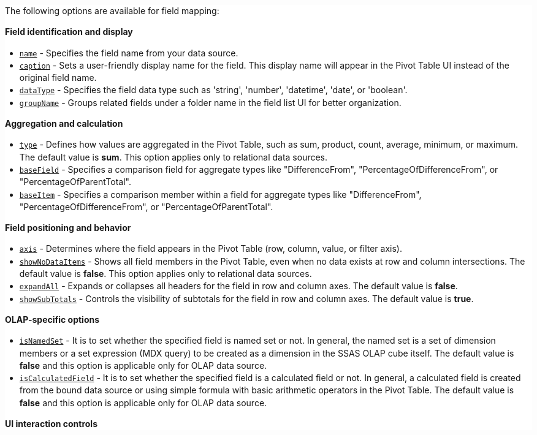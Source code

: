 The following options are available for field mapping:

**Field identification and display**

* [`name`](https://ej2.syncfusion.com/react/documentation/api/pivotview/fieldOptionsModel/#name) - Specifies the field name from your data source.
* [`caption`](https://ej2.syncfusion.com/react/documentation/api/pivotview/fieldOptionsModel/#caption) - Sets a user-friendly display name for the field. This display name will appear in the Pivot Table UI instead of the original field name.
* [`dataType`](https://ej2.syncfusion.com/react/documentation/api/pivotview/fieldOptionsModel/#datatype) - Specifies the field data type such as 'string', 'number', 'datetime', 'date', or 'boolean'.
* [`groupName`](https://ej2.syncfusion.com/react/documentation/api/pivotview/fieldOptionsModel/#groupname) - Groups related fields under a folder name in the field list UI for better organization.

**Aggregation and calculation**

* [`type`](https://ej2.syncfusion.com/react/documentation/api/pivotview/fieldOptionsModel/#type) - Defines how values are aggregated in the Pivot Table, such as sum, product, count, average, minimum, or maximum. The default value is **sum**. This option applies only to relational data sources.
* [`baseField`](https://ej2.syncfusion.com/react/documentation/api/pivotview/fieldOptionsModel/#basefield) - Specifies a comparison field for aggregate types like "DifferenceFrom", "PercentageOfDifferenceFrom", or "PercentageOfParentTotal".
* [`baseItem`](https://ej2.syncfusion.com/react/documentation/api/pivotview/fieldOptionsModel/#baseitem) - Specifies a comparison member within a field for aggregate types like "DifferenceFrom", "PercentageOfDifferenceFrom", or "PercentageOfParentTotal".

**Field positioning and behavior**

* [`axis`](https://ej2.syncfusion.com/react/documentation/api/pivotview/fieldOptionsModel/#axis) - Determines where the field appears in the Pivot Table (row, column, value, or filter axis).
* [`showNoDataItems`](https://ej2.syncfusion.com/react/documentation/api/pivotview/fieldOptionsModel/#shownodataitems) - Shows all field members in the Pivot Table, even when no data exists at row and column intersections. The default value is **false**. This option applies only to relational data sources.
* [`expandAll`](https://ej2.syncfusion.com/react/documentation/api/pivotview/fieldOptionsModel/#expandall) - Expands or collapses all headers for the field in row and column axes. The default value is **false**.
* [`showSubTotals`](https://ej2.syncfusion.com/react/documentation/api/pivotview/fieldOptionsModel/#showsubtotals) - Controls the visibility of subtotals for the field in row and column axes. The default value is **true**.

**OLAP-specific options**

* [`isNamedSet`](https://ej2.syncfusion.com/react/documentation/api/pivotview/fieldOptionsModel/#isnamedset) - It is to set whether the specified field is named set or not. In general, the named set is a set of dimension members or a set expression (MDX query) to be created as a dimension in the SSAS OLAP cube itself. The default value is **false** and this option is applicable only for OLAP data source.
* [`isCalculatedField`](https://ej2.syncfusion.com/react/documentation/api/pivotview/fieldOptionsModel/#iscalculatedfield) - It is to set whether the specified field is a calculated field or not. In general, a calculated field is created from the bound data source or using simple formula with basic arithmetic operators in the Pivot Table. The default value is **false** and this option is applicable only for OLAP data source.

**UI interaction controls**
